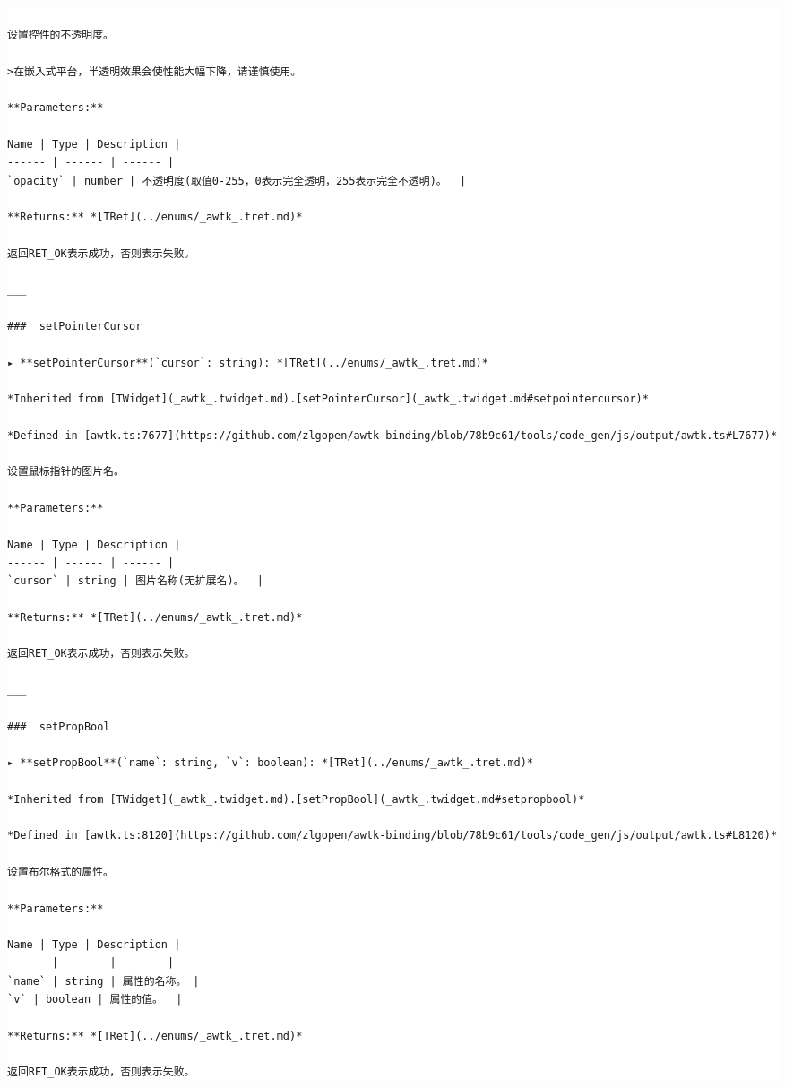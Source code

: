 ```

设置控件的不透明度。

>在嵌入式平台，半透明效果会使性能大幅下降，请谨慎使用。

**Parameters:**

Name | Type | Description |
------ | ------ | ------ |
`opacity` | number | 不透明度(取值0-255，0表示完全透明，255表示完全不透明)。  |

**Returns:** *[TRet](../enums/_awtk_.tret.md)*

返回RET_OK表示成功，否则表示失败。

___

###  setPointerCursor

▸ **setPointerCursor**(`cursor`: string): *[TRet](../enums/_awtk_.tret.md)*

*Inherited from [TWidget](_awtk_.twidget.md).[setPointerCursor](_awtk_.twidget.md#setpointercursor)*

*Defined in [awtk.ts:7677](https://github.com/zlgopen/awtk-binding/blob/78b9c61/tools/code_gen/js/output/awtk.ts#L7677)*

设置鼠标指针的图片名。

**Parameters:**

Name | Type | Description |
------ | ------ | ------ |
`cursor` | string | 图片名称(无扩展名)。  |

**Returns:** *[TRet](../enums/_awtk_.tret.md)*

返回RET_OK表示成功，否则表示失败。

___

###  setPropBool

▸ **setPropBool**(`name`: string, `v`: boolean): *[TRet](../enums/_awtk_.tret.md)*

*Inherited from [TWidget](_awtk_.twidget.md).[setPropBool](_awtk_.twidget.md#setpropbool)*

*Defined in [awtk.ts:8120](https://github.com/zlgopen/awtk-binding/blob/78b9c61/tools/code_gen/js/output/awtk.ts#L8120)*

设置布尔格式的属性。

**Parameters:**

Name | Type | Description |
------ | ------ | ------ |
`name` | string | 属性的名称。 |
`v` | boolean | 属性的值。  |

**Returns:** *[TRet](../enums/_awtk_.tret.md)*

返回RET_OK表示成功，否则表示失败。

```